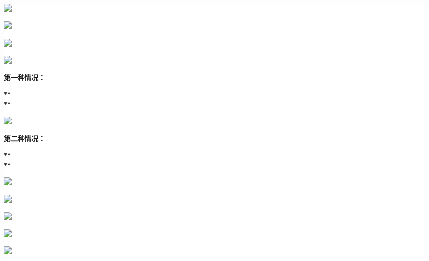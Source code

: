   


![](http://mmbiz.qpic.cn/mmbiz_jpg/NtO5sialJZGpgMDmxCwtzKlNXWdZM09Vg1TQgxfZpJemVo1IcVoQju8hSFJnQouqa0KmAQzx0yyr3iaL80cfja6g/640?wx_fmt=jpeg&tp=webp&wxfrom=5&wx_lazy=1)

  


![](http://mmbiz.qpic.cn/mmbiz_jpg/NtO5sialJZGpgMDmxCwtzKlNXWdZM09VgFWeibVU5o6MnlCicJ17DP4CkNmHfc962ck984vJCPz6L1NfUuVVSCDMg/640?wx_fmt=jpeg&tp=webp&wxfrom=5&wx_lazy=1)

  


![](http://mmbiz.qpic.cn/mmbiz_jpg/NtO5sialJZGpgMDmxCwtzKlNXWdZM09Vgh677K8gg1JEgyHzDRPRRDjuDQ6zg1djF6iaASQyJ4nIKvurtMzyl5Jg/640?wx_fmt=jpeg&tp=webp&wxfrom=5&wx_lazy=1)

  


![](http://mmbiz.qpic.cn/mmbiz_jpg/NtO5sialJZGpgMDmxCwtzKlNXWdZM09VgDORe9v5InrjsuumF6zhYsQ1BWS9aLVyO9ib8WpMogsFrsqMVZ0nlIBA/640?wx_fmt=jpeg&tp=webp&wxfrom=5&wx_lazy=1)

  


  


**第一种情况：**

**  
**



![](http://mmbiz.qpic.cn/mmbiz_jpg/NtO5sialJZGpgMDmxCwtzKlNXWdZM09VggeSrgtPyGeWHlT4pN3FiaO4jLXjTEVCv8ibmWIkicvGdLwEgQ9qdUGsqA/640?wx_fmt=jpeg&tp=webp&wxfrom=5&wx_lazy=1)

  


**第二种情况：**

**  
**



![](http://mmbiz.qpic.cn/mmbiz_jpg/NtO5sialJZGpgMDmxCwtzKlNXWdZM09VgDTKSX9RsAmlNIJjmRONzEFwa3Npb2Vl6fqibb5KFDUbhSOyiccrtCu8Q/640?wx_fmt=jpeg&tp=webp&wxfrom=5&wx_lazy=1)

  


![](http://mmbiz.qpic.cn/mmbiz_jpg/NtO5sialJZGpgMDmxCwtzKlNXWdZM09VgeicJyU7UvRDKLT4OMQia7yA8oYuksvbibyYoYkKbcnIfQaQbuMsubtmibg/640?wx_fmt=jpeg&tp=webp&wxfrom=5&wx_lazy=1)

  


  


![](http://mmbiz.qpic.cn/mmbiz_jpg/NtO5sialJZGpgMDmxCwtzKlNXWdZM09Vg8ys68nfxCv9H7ISMo5dppWPx0xYqbwiaxH4hKYDYNibYTE9YVib2kfDAw/640?wx_fmt=jpeg&tp=webp&wxfrom=5&wx_lazy=1)

  


![](http://mmbiz.qpic.cn/mmbiz_jpg/NtO5sialJZGpgMDmxCwtzKlNXWdZM09VgJ6pXnqVPIGm4qib2ibbgnKDibicTzK9X2SjpSKtKUx6RDm0KJULibelGWMw/640?wx_fmt=jpeg&tp=webp&wxfrom=5&wx_lazy=1)

  


![](http://mmbiz.qpic.cn/mmbiz_jpg/NtO5sialJZGpgMDmxCwtzKlNXWdZM09VgxAVMHOVDDfJVQgTAIlHUYqcA8poCM9ySVLAmlFXSsjn4p11N27A6pA/640?wx_fmt=jpeg&tp=webp&wxfrom=5&wx_lazy=1)
